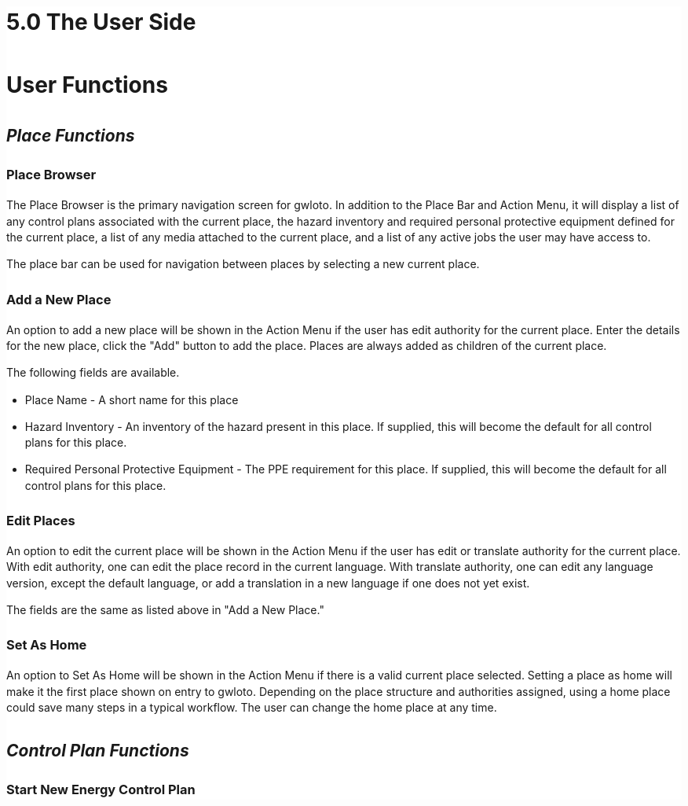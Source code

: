 # 5.0 The User Side

# **User Functions**

## **_Place Functions_**

### **Place Browser**

The Place Browser is the primary navigation screen for gwloto. In addition to the Place Bar and Action Menu, it will display a list of any control plans associated with the current place, the hazard inventory and required personal protective equipment defined for the current place, a list of any media attached to the current place, and a list of any active jobs the user may have access to.

The place bar can be used for navigation between places by selecting a new current place.

### **Add a New Place**

An option to add a new place will be shown in the Action Menu if the user has edit authority for the current place. Enter the details for the new place, click the "Add" button to add the place. Places are always added as children of the current place.

The following fields are available.

* Place Name - A short name for this place

* Hazard Inventory - An inventory of the hazard present in this place. If supplied, this will become the default for all control plans for this place.

* Required Personal Protective Equipment - The PPE requirement for this place. If supplied, this will become the default for all control plans for this place.


### **Edit Places**

An option to edit the current place will be shown in the Action Menu if the user has edit or translate authority for the current place. With edit authority, one can edit the place record in the current language. With translate authority, one can edit any language version, except the default language, or add a translation in a new language if one does not yet exist.

The fields are the same as listed above in "Add a New Place."

### **Set As Home**

An option to Set As Home will be shown in the Action Menu if there is a valid current place selected. Setting a place as home will make it the first place shown on entry to gwloto. Depending on the place structure and authorities assigned, using a home place could save many steps in a typical workflow. The user can change the home place at any time.

## _**Control Plan Functions**_

### **Start New Energy Control Plan**
